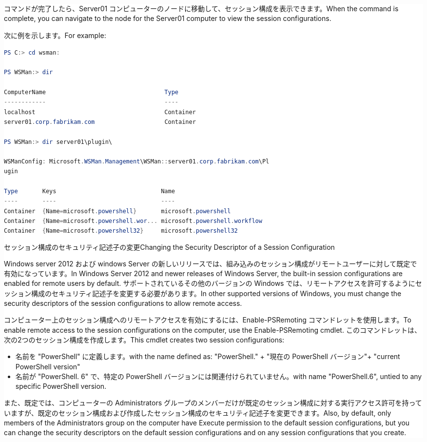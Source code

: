 <span data-ttu-id="07cf2-150">コマンドが完了したら、Server01 コンピューターのノードに移動して、セッション構成を表示できます。</span><span class="sxs-lookup"><span data-stu-id="07cf2-150">When the command is complete, you can navigate to the node for the Server01 computer to view the session configurations.</span></span>

<span data-ttu-id="07cf2-151">次に例を示します。</span><span class="sxs-lookup"><span data-stu-id="07cf2-151">For example:</span></span>

```powershell
PS C:> cd wsman:

PS WSMan:> dir

ComputerName                                  Type
------------                                  ----
localhost                                     Container
server01.corp.fabrikam.com                    Container

PS WSMan:> dir server01\plugin\

WSManConfig: Microsoft.WSMan.Management\WSMan::server01.corp.fabrikam.com\Pl
ugin

Type       Keys                              Name
----       ----                              ----
Container  {Name=microsoft.powershell}       microsoft.powershell
Container  {Name=microsoft.powershell.wor... microsoft.powershell.workflow
Container  {Name=microsoft.powershell32}     microsoft.powershell32
```

<span data-ttu-id="07cf2-152">セッション構成のセキュリティ記述子の変更</span><span class="sxs-lookup"><span data-stu-id="07cf2-152">Changing the Security Descriptor of a Session Configuration</span></span>

<span data-ttu-id="07cf2-153">Windows server 2012 および windows Server の新しいリリースでは、組み込みのセッション構成がリモートユーザーに対して既定で有効になっています。</span><span class="sxs-lookup"><span data-stu-id="07cf2-153">In Windows Server 2012 and newer releases of Windows Server, the built-in session configurations are enabled for remote users by default.</span></span> <span data-ttu-id="07cf2-154">サポートされているその他のバージョンの Windows では、リモートアクセスを許可するようにセッション構成のセキュリティ記述子を変更する必要があります。</span><span class="sxs-lookup"><span data-stu-id="07cf2-154">In other supported versions of Windows, you must change the security descriptors of the session configurations to allow remote access.</span></span>

<span data-ttu-id="07cf2-155">コンピューター上のセッション構成へのリモートアクセスを有効にするには、Enable-PSRemoting コマンドレットを使用します。</span><span class="sxs-lookup"><span data-stu-id="07cf2-155">To enable remote access to the session configurations on the computer, use the Enable-PSRemoting cmdlet.</span></span> <span data-ttu-id="07cf2-156">このコマンドレットは、次の2つのセッション構成を作成します。</span><span class="sxs-lookup"><span data-stu-id="07cf2-156">This cmdlet creates two session configurations:</span></span>

- <span data-ttu-id="07cf2-157">名前を "PowerShell" に定義します。</span><span class="sxs-lookup"><span data-stu-id="07cf2-157">with the name defined as: "PowerShell."</span></span> <span data-ttu-id="07cf2-158">+ "現在の PowerShell バージョン"</span><span class="sxs-lookup"><span data-stu-id="07cf2-158">+ "current PowerShell version"</span></span>
- <span data-ttu-id="07cf2-159">名前が "PowerShell. 6" で、特定の PowerShell バージョンには関連付けられていません。</span><span class="sxs-lookup"><span data-stu-id="07cf2-159">with name "PowerShell.6", untied to any specific PowerShell version.</span></span>

<span data-ttu-id="07cf2-160">また、既定では、コンピューターの Administrators グループのメンバーだけが既定のセッション構成に対する実行アクセス許可を持っていますが、既定のセッション構成および作成したセッション構成のセキュリティ記述子を変更できます。</span><span class="sxs-lookup"><span data-stu-id="07cf2-160">Also, by default, only members of the Administrators group on the computer have Execute permission to the default session configurations, but you can change the security descriptors on the default session configurations and on any session configurations that you create.</span></span>
